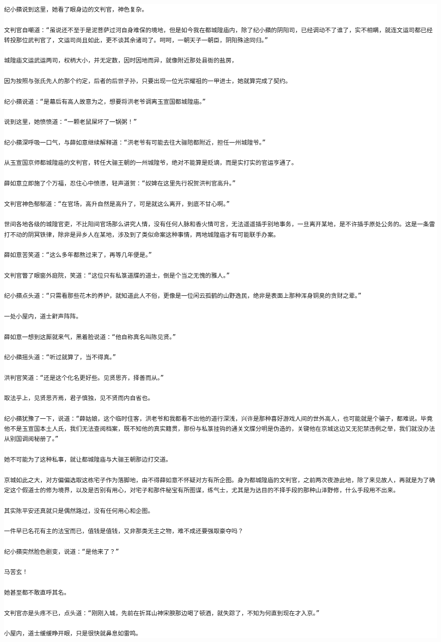     纪小蘋说到这里，她看了眼身边的文判官，神色复杂。

    文判官自嘲道：“虽说还不至于是泥菩萨过河自身难保的境地，但是如今我在都城隍庙内，除了纪小蘋的阴阳司，已经调动不了谁了，实不相瞒，就连文运司都已经转投那位武判官了，文运司尚且如此，更不谈其余诸司了。呵呵，一朝天子一朝臣，阴阳殊途同归。”

    城隍庙文运武运两司，权柄大小，并无定数，因时因地而异，就像附近那处县衙的盐房，

    因为按照与张氏先人的那个约定，后者的后世子孙，只要出现一位光宗耀祖的一甲进士，她就算完成了契约。

    纪小蘋说道：“是幕后有高人故意为之，想要将洪老爷调离玉宣国都城隍庙。”

    说到这里，她愤愤道：“一颗老鼠屎坏了一锅粥！”

    纪小蘋深呼吸一口气，与薛如意继续解释道：“洪老爷有可能去往大骊陪都附近，担任一州城隍爷。”

    从玉宣国京师都城隍庙的文判官，转任大骊王朝的一州城隍爷，绝对不能算是贬谪，而是实打实的官运亨通了。

    薛如意立即施了个万福，忍住心中愤懑，轻声道贺：“奴婢在这里先行祝贺洪判官高升。”

    文判官神色郁郁道：“在官场，高升自然是高升了，可是就这么离开，到底不甘心啊。”

    世间各地各级的城隍官吏，不比阳间官场那么讲究人情，没有任何人脉和香火情可言，无法遥遥插手别地事务，一旦离开某地，是不许插手原处公务的。这是一条雷打不动的阴冥铁律，除非是异乡人在某地，涉及到了类似命案这种事情，两地城隍庙才有可能联手办案。

    薛如意苦笑道：“这么多年都熬过来了，再等几年便是。”

    文判官瞥了眼窗外庭院，笑道：“这位只有私箓道牒的道士，倒是个当之无愧的雅人。”

    纪小蘋点头道：“只需看那些花木的养护，就知道此人不俗，更像是一位闲云孤鹤的山野逸民，绝非是表面上那种浑身铜臭的贪财之辈。”

    一处小屋内，道士鼾声阵阵。

    薛如意一想到这厮就来气，黑着脸说道：“他自称真名叫陈见贤。”

    纪小蘋摇头道：“听过就算了，当不得真。”

    洪判官笑道：“还是这个化名更好些。见贤思齐，择善而从。”

    取法乎上，见贤思齐焉，君子慎独，见不贤而内自省也。

    纪小蘋犹豫了一下，说道：“薛姑娘，这个临时住客，洪老爷和我都看不出他的道行深浅，兴许是那种喜好游戏人间的世外高人，也可能就是个骗子，都难说。毕竟他不是玉宣国本土人氏，我们无法查阅档案，既不知他的真实籍贯，那份与私箓挂钩的通关文牒分明是伪造的，关键他在京城这边又无犯禁违例之举，我们就没办法从别国调阅秘册了。”

    她不可能为了这种私事，就让都城隍庙与大骊王朝那边打交道。

    京城如此之大，对方偏偏选取这栋宅子作为落脚地，由不得薛如意不怀疑对方有所企图。身为都城隍庙的文判官，之前两次夜游此地，除了来见故人，再就是为了确定这个假道士的修为境界，以及是否别有用心，对宅子和那件秘宝有所图谋，练气士，尤其是为达目的不择手段的那种山泽野修，什么手段用不出来。

    其实陈平安还真就只是偶然路过，没有任何用心和企图。

    一件早已名花有主的法宝而已，值钱是值钱，又非那类无主之物，难不成还要强取豪夺吗？

    纪小蘋突然脸色剧变，说道：“是他来了？”

    马苦玄！

    她甚至都不敢直呼其名。

    文判官亦是头疼不已，点头道：“刚刚入城，先前在折耳山神宋腴那边喝了顿酒，就失踪了，不知为何直到现在才入京。”

    小屋内，道士缓缓睁开眼，只是很快就鼻息如雷鸣。